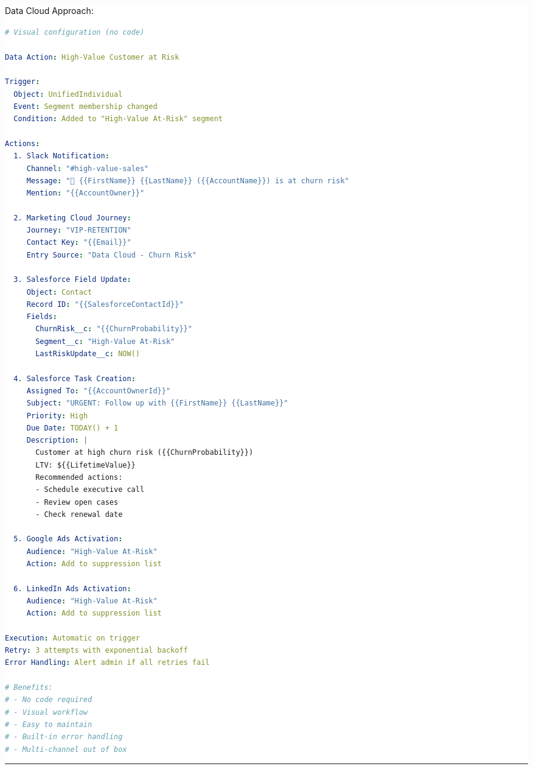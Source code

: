 Data Cloud Approach:
```yaml
# Visual configuration (no code)

Data Action: High-Value Customer at Risk

Trigger:
  Object: UnifiedIndividual
  Event: Segment membership changed
  Condition: Added to "High-Value At-Risk" segment

Actions:
  1. Slack Notification:
     Channel: "#high-value-sales"
     Message: "🚨 {{FirstName}} {{LastName}} ({{AccountName}}) is at churn risk"
     Mention: "{{AccountOwner}}"
     
  2. Marketing Cloud Journey:
     Journey: "VIP-RETENTION"
     Contact Key: "{{Email}}"
     Entry Source: "Data Cloud - Churn Risk"
     
  3. Salesforce Field Update:
     Object: Contact
     Record ID: "{{SalesforceContactId}}"
     Fields:
       ChurnRisk__c: "{{ChurnProbability}}"
       Segment__c: "High-Value At-Risk"
       LastRiskUpdate__c: NOW()
     
  4. Salesforce Task Creation:
     Assigned To: "{{AccountOwnerId}}"
     Subject: "URGENT: Follow up with {{FirstName}} {{LastName}}"
     Priority: High
     Due Date: TODAY() + 1
     Description: |
       Customer at high churn risk ({{ChurnProbability}})
       LTV: ${{LifetimeValue}}
       Recommended actions:
       - Schedule executive call
       - Review open cases
       - Check renewal date
     
  5. Google Ads Activation:
     Audience: "High-Value At-Risk"
     Action: Add to suppression list
     
  6. LinkedIn Ads Activation:
     Audience: "High-Value At-Risk"  
     Action: Add to suppression list

Execution: Automatic on trigger
Retry: 3 attempts with exponential backoff
Error Handling: Alert admin if all retries fail

# Benefits:
# - No code required
# - Visual workflow
# - Easy to maintain
# - Built-in error handling
# - Multi-channel out of box
```

---